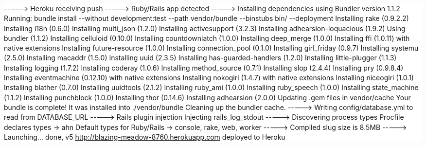 -----&gt; Heroku receiving push
-----&gt; Ruby/Rails app detected
-----&gt; Installing dependencies using Bundler version 1.1.2
       Running: bundle install --without development:test --path vendor/bundle --binstubs bin/ --deployment
       Installing rake (0.9.2.2)
       Installing i18n (0.6.0)
       Installing multi_json (1.2.0)
       Installing activesupport (3.2.3)
       Installing adhearsion-loquacious (1.9.2)
       Using bundler (1.1.2)
       Installing celluloid (0.10.0)
       Installing countdownlatch (1.0.0)
       Installing deep_merge (1.0.0)
       Installing ffi (1.0.11) with native extensions
       Installing future-resource (1.0.0)
       Installing connection_pool (0.1.0)
       Installing girl_friday (0.9.7)
       Installing systemu (2.5.0)
       Installing macaddr (1.5.0)
       Installing uuid (2.3.5)
       Installing has-guarded-handlers (1.2.0)
       Installing little-plugger (1.1.3)
       Installing logging (1.7.2)
       Installing coderay (1.0.6)
       Installing method_source (0.7.1)
       Installing slop (2.4.4)
       Installing pry (0.9.8.4)
       Installing eventmachine (0.12.10) with native extensions
       Installing nokogiri (1.4.7) with native extensions
       Installing niceogiri (1.0.1)
       Installing blather (0.7.0)
       Installing uuidtools (2.1.2)
       Installing ruby_ami (1.0.0)
       Installing ruby_speech (1.0.0)
       Installing state_machine (1.1.2)
       Installing punchblock (1.0.0)
       Installing thor (0.14.6)
       Installing adhearsion (2.0.0)
       Updating .gem files in vendor/cache
       Your bundle is complete! It was installed into ./vendor/bundle
       Cleaning up the bundler cache.
-----&gt; Writing config/database.yml to read from DATABASE_URL
-----&gt; Rails plugin injection
       Injecting rails_log_stdout
-----&gt; Discovering process types
       Procfile declares types      -&gt; ahn
       Default types for Ruby/Rails -&gt; console, rake, web, worker
-----&gt; Compiled slug size is 8.5MB
-----&gt; Launching... done, v5
       http://blazing-meadow-8760.herokuapp.com deployed to Heroku
